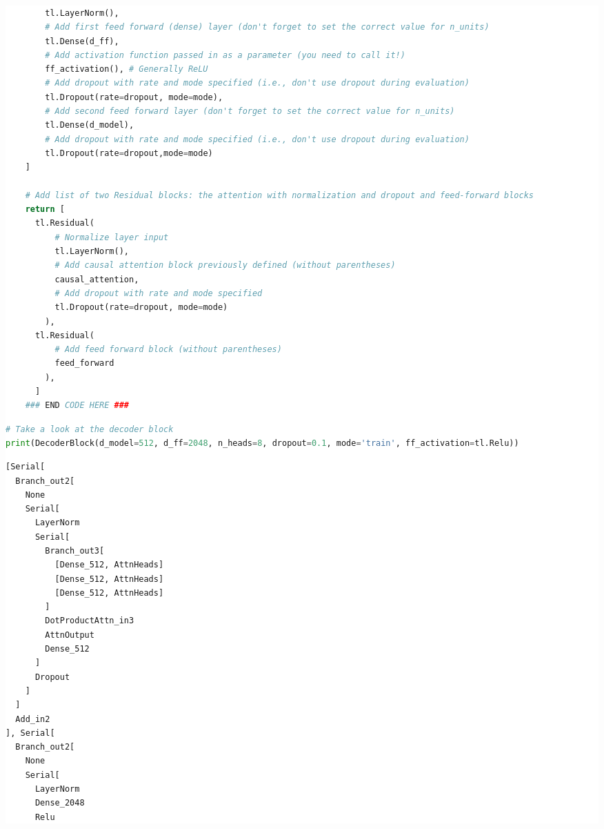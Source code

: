 ```python
        tl.LayerNorm(),
        # Add first feed forward (dense) layer (don't forget to set the correct value for n_units)
        tl.Dense(d_ff),
        # Add activation function passed in as a parameter (you need to call it!)
        ff_activation(), # Generally ReLU
        # Add dropout with rate and mode specified (i.e., don't use dropout during evaluation)
        tl.Dropout(rate=dropout, mode=mode),
        # Add second feed forward layer (don't forget to set the correct value for n_units)
        tl.Dense(d_model),
        # Add dropout with rate and mode specified (i.e., don't use dropout during evaluation)
        tl.Dropout(rate=dropout,mode=mode)
    ]

    # Add list of two Residual blocks: the attention with normalization and dropout and feed-forward blocks
    return [
      tl.Residual(
          # Normalize layer input
          tl.LayerNorm(),
          # Add causal attention block previously defined (without parentheses)
          causal_attention,
          # Add dropout with rate and mode specified
          tl.Dropout(rate=dropout, mode=mode)
        ),
      tl.Residual(
          # Add feed forward block (without parentheses)
          feed_forward
        ),
      ]
    ### END CODE HERE ###
```


```python
# Take a look at the decoder block
print(DecoderBlock(d_model=512, d_ff=2048, n_heads=8, dropout=0.1, mode='train', ff_activation=tl.Relu))
```

    [Serial[
      Branch_out2[
        None
        Serial[
          LayerNorm
          Serial[
            Branch_out3[
              [Dense_512, AttnHeads]
              [Dense_512, AttnHeads]
              [Dense_512, AttnHeads]
            ]
            DotProductAttn_in3
            AttnOutput
            Dense_512
          ]
          Dropout
        ]
      ]
      Add_in2
    ], Serial[
      Branch_out2[
        None
        Serial[
          LayerNorm
          Dense_2048
          Relu